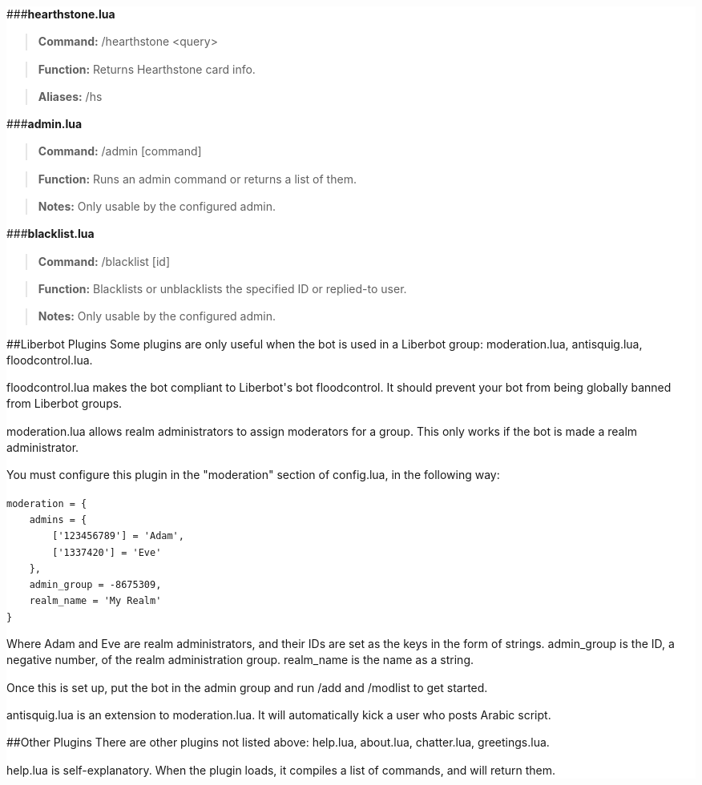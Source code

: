 ###**hearthstone.lua**

>**Command:** /hearthstone &lt;query&gt;

>**Function:** Returns Hearthstone card info.

>**Aliases:** /hs

###**admin.lua**

>**Command:** /admin [command]

>**Function:** Runs an admin command or returns a list of them.

>**Notes:** Only usable by the configured admin.

###**blacklist.lua**

>**Command:** /blacklist [id]

>**Function:** Blacklists or unblacklists the specified ID or replied-to user.

>**Notes:** Only usable by the configured admin.

##Liberbot Plugins
Some plugins are only useful when the bot is used in a Liberbot group: moderation.lua, antisquig.lua, floodcontrol.lua.

floodcontrol.lua makes the bot compliant to Liberbot's bot floodcontrol. It should prevent your bot from being globally banned from Liberbot groups.

moderation.lua allows realm administrators to assign moderators for a group. This only works if the bot is made a realm administrator.

You must configure this plugin in the "moderation" section of config.lua, in the following way:

```
moderation = {
	admins = {
		['123456789'] = 'Adam',
		['1337420'] = 'Eve'
	},
	admin_group = -8675309,
	realm_name = 'My Realm'
}
```

Where Adam and Eve are realm administrators, and their IDs are set as the keys in the form of strings. admin_group is the ID, a negative number, of the realm administration group. realm_name is the name as a string.

Once this is set up, put the bot in the admin group and run /add and /modlist to get started.

antisquig.lua is an extension to moderation.lua. It will automatically kick a user who posts Arabic script.

##Other Plugins
There are other plugins not listed above: help.lua, about.lua, chatter.lua, greetings.lua.

help.lua is self-explanatory. When the plugin loads, it compiles a list of commands, and will return them.
